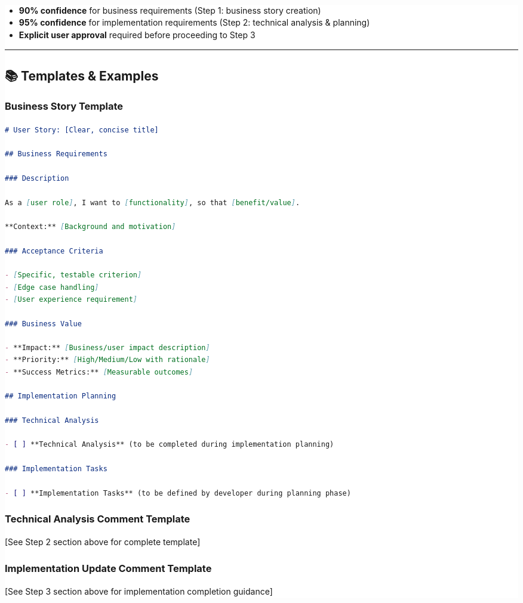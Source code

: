 - **90% confidence** for business requirements (Step 1: business story creation)
- **95% confidence** for implementation requirements (Step 2: technical analysis & planning)
- **Explicit user approval** required before proceeding to Step 3

---

## 📚 Templates & Examples

### Business Story Template

```markdown
# User Story: [Clear, concise title]

## Business Requirements

### Description

As a [user role], I want to [functionality], so that [benefit/value].

**Context:** [Background and motivation]

### Acceptance Criteria

- [Specific, testable criterion]
- [Edge case handling]
- [User experience requirement]

### Business Value

- **Impact:** [Business/user impact description]
- **Priority:** [High/Medium/Low with rationale]
- **Success Metrics:** [Measurable outcomes]

## Implementation Planning

### Technical Analysis

- [ ] **Technical Analysis** (to be completed during implementation planning)

### Implementation Tasks

- [ ] **Implementation Tasks** (to be defined by developer during planning phase)
```

### Technical Analysis Comment Template

[See Step 2 section above for complete template]

### Implementation Update Comment Template

[See Step 3 section above for implementation completion guidance]
